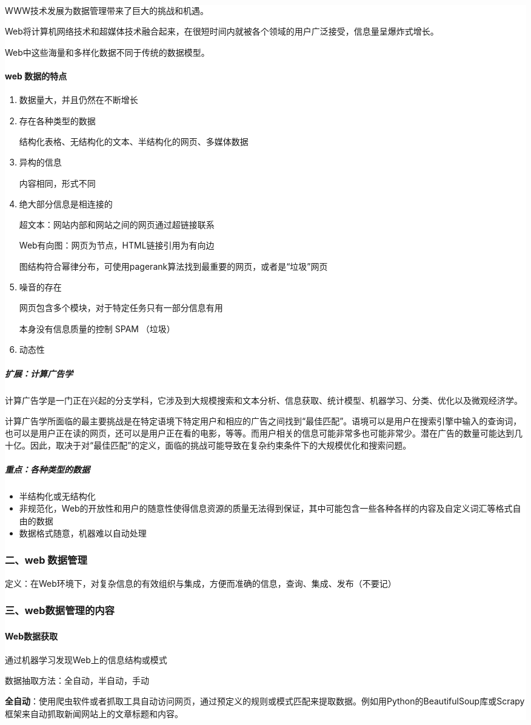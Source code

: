 WWW技术发展为数据管理带来了巨大的挑战和机遇。

Web将计算机网络技术和超媒体技术融合起来，在很短时间内就被各个领域的用户广泛接受，信息量呈爆炸式增长。

Web中这些海量和多样化数据不同于传统的数据模型。

#### web 数据的特点

1. 数据量大，并且仍然在不断增长

2. 存在各种类型的数据

   结构化表格、无结构化的文本、半结构化的网页、多媒体数据

3. 异构的信息

   内容相同，形式不同

4. 绝大部分信息是相连接的

   超文本：网站内部和网站之间的网页通过超链接联系

   Web有向图：网页为节点，HTML链接引用为有向边

   图结构符合幂律分布，可使用pagerank算法找到最重要的网页，或者是“垃圾”网页

5. 噪音的存在

   网页包含多个模块，对于特定任务只有一部分信息有用

   本身没有信息质量的控制 SPAM （垃圾）

6. 动态性

##### 扩展：计算广告学

计算广告学是一门正在兴起的分支学科，它涉及到大规模搜索和文本分析、信息获取、统计模型、机器学习、分类、优化以及微观经济学。

计算广告学所面临的最主要挑战是在特定语境下特定用户和相应的广告之间找到“最佳匹配”。语境可以是用户在搜索引擎中输入的查询词，也可以是用户正在读的网页，还可以是用户正在看的电影，等等。而用户相关的信息可能非常多也可能非常少。潜在广告的数量可能达到几十亿。因此，取决于对“最佳匹配”的定义，面临的挑战可能导致在复杂约束条件下的大规模优化和搜索问题。

##### 重点：各种类型的数据

- 半结构化或无结构化
- 非规范化，Web的开放性和用户的随意性使得信息资源的质量无法得到保证，其中可能包含一些各种各样的内容及自定义词汇等格式自由的数据
- 数据格式随意，机器难以自动处理

### 二、web 数据管理

定义：在Web环境下，对复杂信息的有效组织与集成，方便而准确的信息，查询、集成、发布（不要记）

### 三、web数据管理的内容

#### Web数据获取

通过机器学习发现Web上的信息结构或模式

数据抽取方法：全自动，半自动，手动

**全自动**：使用爬虫软件或者抓取工具自动访问网页，通过预定义的规则或模式匹配来提取数据。例如用Python的BeautifulSoup库或Scrapy框架来自动抓取新闻网站上的文章标题和内容。
